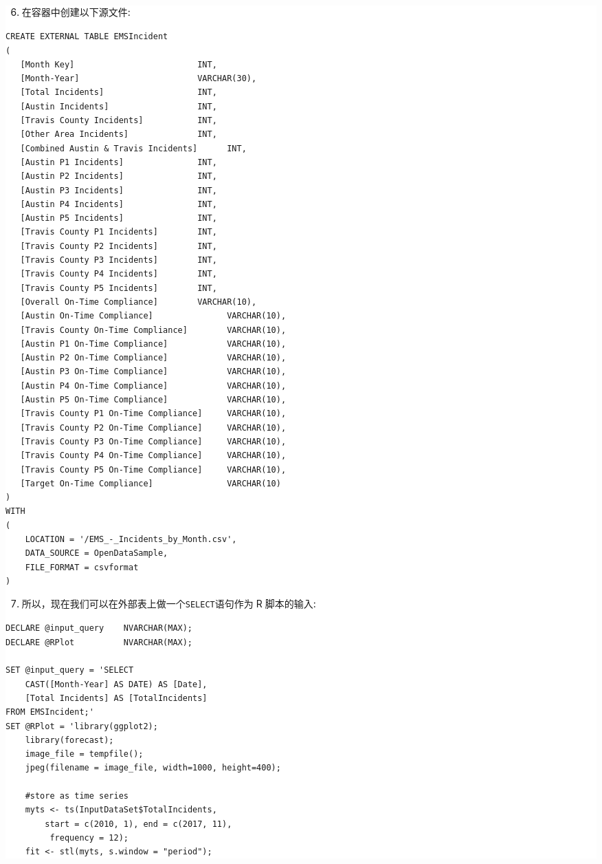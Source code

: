 6.  在容器中创建以下源文件:

```
CREATE EXTERNAL TABLE EMSIncident 
(  
   [Month Key]                         INT, 
   [Month-Year]                        VARCHAR(30), 
   [Total Incidents]                   INT, 
   [Austin Incidents]                  INT, 
   [Travis County Incidents]           INT, 
   [Other Area Incidents]              INT, 
   [Combined Austin & Travis Incidents]      INT, 
   [Austin P1 Incidents]               INT, 
   [Austin P2 Incidents]               INT, 
   [Austin P3 Incidents]               INT, 
   [Austin P4 Incidents]               INT, 
   [Austin P5 Incidents]               INT, 
   [Travis County P1 Incidents]        INT, 
   [Travis County P2 Incidents]        INT, 
   [Travis County P3 Incidents]        INT, 
   [Travis County P4 Incidents]        INT, 
   [Travis County P5 Incidents]        INT, 
   [Overall On-Time Compliance]        VARCHAR(10), 
   [Austin On-Time Compliance]               VARCHAR(10), 
   [Travis County On-Time Compliance]        VARCHAR(10), 
   [Austin P1 On-Time Compliance]            VARCHAR(10), 
   [Austin P2 On-Time Compliance]            VARCHAR(10), 
   [Austin P3 On-Time Compliance]            VARCHAR(10), 
   [Austin P4 On-Time Compliance]            VARCHAR(10), 
   [Austin P5 On-Time Compliance]            VARCHAR(10), 
   [Travis County P1 On-Time Compliance]     VARCHAR(10), 
   [Travis County P2 On-Time Compliance]     VARCHAR(10), 
   [Travis County P3 On-Time Compliance]     VARCHAR(10), 
   [Travis County P4 On-Time Compliance]     VARCHAR(10), 
   [Travis County P5 On-Time Compliance]     VARCHAR(10), 
   [Target On-Time Compliance]               VARCHAR(10) 
)  
WITH  
(  
    LOCATION = '/EMS_-_Incidents_by_Month.csv',  
    DATA_SOURCE = OpenDataSample,  
    FILE_FORMAT = csvformat  
) 
```

7.  所以，现在我们可以在外部表上做一个`SELECT`语句作为 R 脚本的输入:

```
DECLARE @input_query    NVARCHAR(MAX);  
DECLARE @RPlot          NVARCHAR(MAX); 

SET @input_query = 'SELECT  
    CAST([Month-Year] AS DATE) AS [Date], 
    [Total Incidents] AS [TotalIncidents] 
FROM EMSIncident;' 
SET @RPlot = 'library(ggplot2);  
    library(forecast); 
    image_file = tempfile();  
    jpeg(filename = image_file, width=1000, height=400);  

    #store as time series  
    myts <- ts(InputDataSet$TotalIncidents,  
        start = c(2010, 1), end = c(2017, 11), 
         frequency = 12);  
    fit <- stl(myts, s.window = "period"); 
```